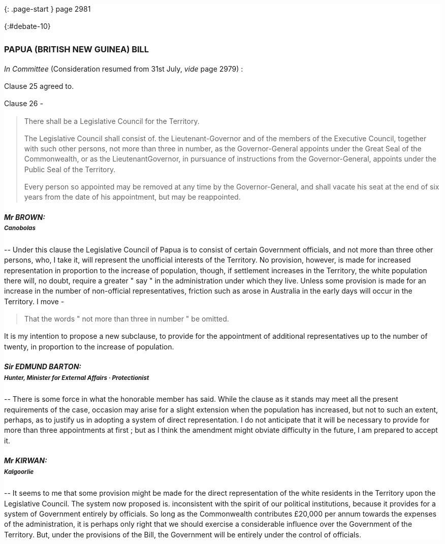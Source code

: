 {: .page-start }
page 2981

{:#debate-10}
### PAPUA (BRITISH NEW GUINEA) BILL


 *In Committee* (Consideration resumed from 31st July,  *vide*  page 2979) : 

Clause 25 agreed to. 

Clause 26 - 

  >There shall be a Legislative Council for the Territory. 
  >
  >The Legislative Council shall consist of. the Lieutenant-Governor and of the members of the Executive Council, together with such other persons, not more than three in number, as the Governor-General appoints under the Great Seal of the Commonwealth, or as the LieutenantGovernor, in pursuance of instructions from the Governor-General, appoints under the Public Seal of the Territory. 
  >
  >Every person so appointed may be removed at any time by the Governor-General, and shall vacate his seat at the end of six years from the date of his appointment, but may be reappointed. 

##### Mr BROWN:<br><small class="text-muted">Canobolas</small>

-- Under this clause the Legislative Council of Papua is to consist of certain Government officials, and not more than three other persons, who, I take it, will represent the unofficial interests of the Territory. No provision, however, is made for increased representation in proportion to the increase of population, though, if settlement increases in the Territory, the white population there will, no doubt, require a greater " say " in the administration under which they live. Unless some provision is made for an increase in the number of non-official representatives, friction such as arose in Australia in the early days will occur in the Territory. I move - 

  >That the words " not more than three in number " be omitted. 

It is my intention to propose a new subclause, to provide for the appointment of additional representatives up to the number of twenty, in proportion to the increase of population. 

##### Sir EDMUND BARTON:<br><small class="text-muted">Hunter, Minister for External Affairs &middot; Protectionist</small>

-- There is some force in what the honorable member has said. While the clause as it stands may meet all the present requirements of the case, occasion may arise for a slight extension when the population has increased, but not to such an extent, perhaps, as to justify us in adopting a system of direct representation. I do not anticipate that it will be necessary to provide for more than three appointments at first ; but as I think the amendment might obviate difficulty in the future, I am prepared to accept it. 

##### Mr KIRWAN:<br><small class="text-muted">Kalgoorlie</small>

-- It seems to me that some provision might be made for the direct representation of the white residents in the Territory upon the Legislative Council. The system now proposed is. inconsistent with the spirit of our political institutions, because it provides for a system of Government entirely by officials. So long as the Commonwealth contributes £20,000 per annum towards the expenses of the administration, it is perhaps only right that we should exercise a considerable influence over the Government of the Territory. But, under the provisions of the Bill, the Government will be entirely under the control of officials. 
